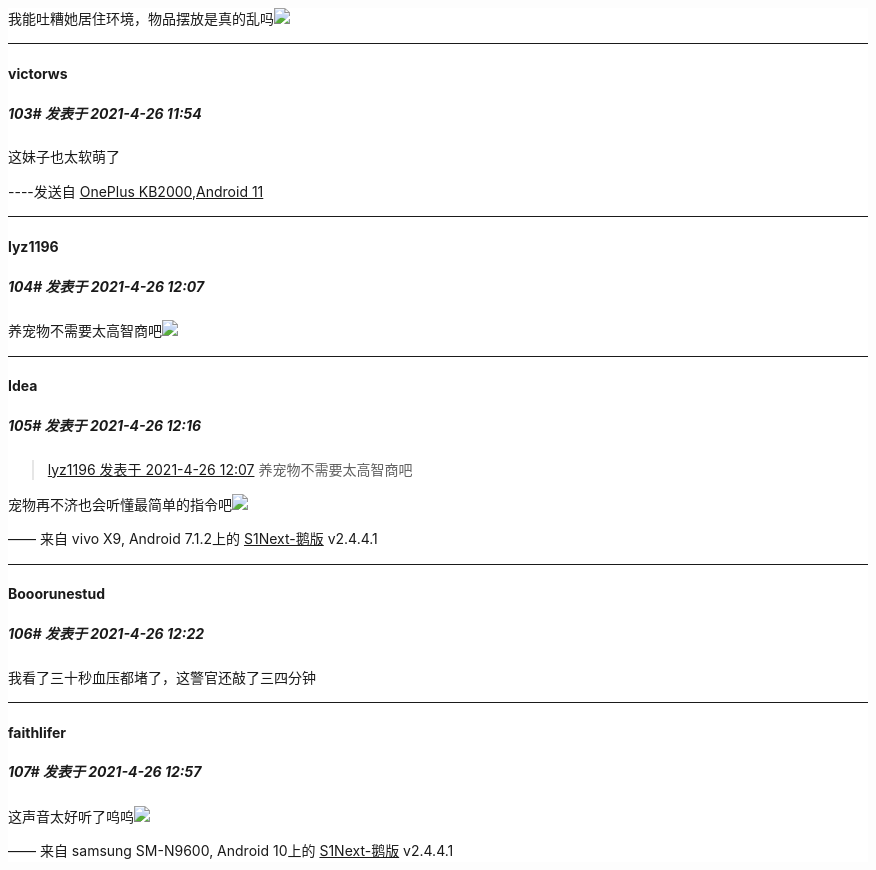 
我能吐糟她居住环境，物品摆放是真的乱吗<img src="https://static.saraba1st.com/image/smiley/face2017/124.png" referrerpolicy="no-referrer">


-----

####  victorws  
##### 103#       发表于 2021-4-26 11:54


这妹子也太软萌了


----发送自 [OnePlus KB2000,Android 11](http://stage1.5j4m.com/?1.37)


-----

####  lyz1196  
##### 104#       发表于 2021-4-26 12:07


养宠物不需要太高智商吧<img src="https://static.saraba1st.com/image/smiley/face2017/067.png" referrerpolicy="no-referrer">


-----

####  Idea  
##### 105#       发表于 2021-4-26 12:16


<blockquote><a href="httphttps://bbs.saraba1st.com/2b/forum.php?mod=redirect&amp;goto=findpost&amp;pid=51065672&amp;ptid=2000969" target="_blank">lyz1196 发表于 2021-4-26 12:07</a>
养宠物不需要太高智商吧</blockquote>
宠物再不济也会听懂最简单的指令吧<img src="https://static.saraba1st.com/image/smiley/face2017/067.png" referrerpolicy="no-referrer">

—— 来自 vivo X9, Android 7.1.2上的 [S1Next-鹅版](https://github.com/ykrank/S1-Next/releases) v2.4.4.1


-----

####  Booorunestud  
##### 106#       发表于 2021-4-26 12:22


我看了三十秒血压都堵了，这警官还敲了三四分钟


-----

####  faithlifer  
##### 107#       发表于 2021-4-26 12:57


这声音太好听了呜呜<img src="https://static.saraba1st.com/image/smiley/face2017/138.png" referrerpolicy="no-referrer">

—— 来自 samsung SM-N9600, Android 10上的 [S1Next-鹅版](https://github.com/ykrank/S1-Next/releases) v2.4.4.1
